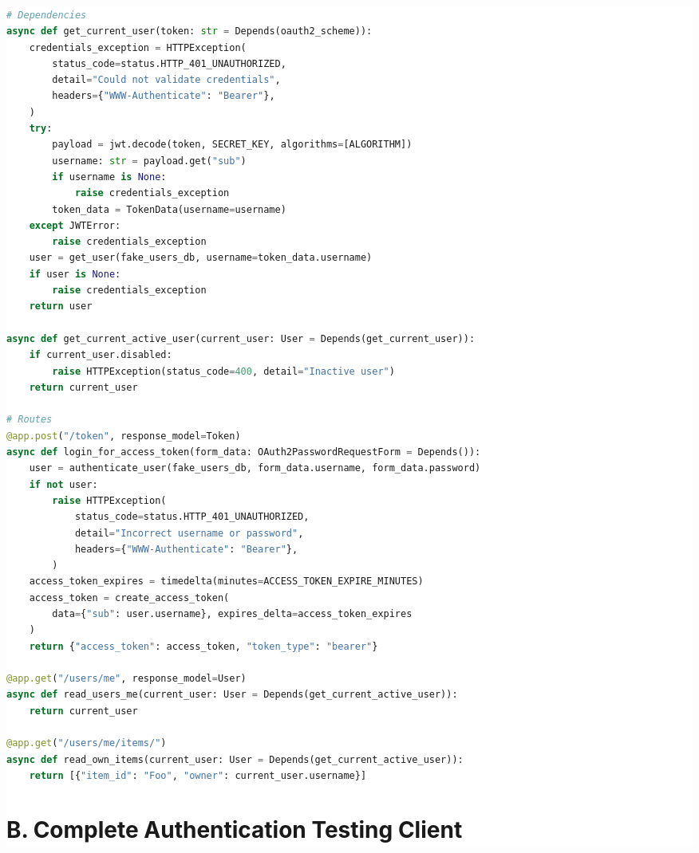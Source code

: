 ```python
# Dependencies
async def get_current_user(token: str = Depends(oauth2_scheme)):
    credentials_exception = HTTPException(
        status_code=status.HTTP_401_UNAUTHORIZED,
        detail="Could not validate credentials",
        headers={"WWW-Authenticate": "Bearer"},
    )
    try:
        payload = jwt.decode(token, SECRET_KEY, algorithms=[ALGORITHM])
        username: str = payload.get("sub")
        if username is None:
            raise credentials_exception
        token_data = TokenData(username=username)
    except JWTError:
        raise credentials_exception
    user = get_user(fake_users_db, username=token_data.username)
    if user is None:
        raise credentials_exception
    return user

async def get_current_active_user(current_user: User = Depends(get_current_user)):
    if current_user.disabled:
        raise HTTPException(status_code=400, detail="Inactive user")
    return current_user

# Routes
@app.post("/token", response_model=Token)
async def login_for_access_token(form_data: OAuth2PasswordRequestForm = Depends()):
    user = authenticate_user(fake_users_db, form_data.username, form_data.password)
    if not user:
        raise HTTPException(
            status_code=status.HTTP_401_UNAUTHORIZED,
            detail="Incorrect username or password",
            headers={"WWW-Authenticate": "Bearer"},
        )
    access_token_expires = timedelta(minutes=ACCESS_TOKEN_EXPIRE_MINUTES)
    access_token = create_access_token(
        data={"sub": user.username}, expires_delta=access_token_expires
    )
    return {"access_token": access_token, "token_type": "bearer"}

@app.get("/users/me", response_model=User)
async def read_users_me(current_user: User = Depends(get_current_active_user)):
    return current_user

@app.get("/users/me/items/")
async def read_own_items(current_user: User = Depends(get_current_active_user)):
    return [{"item_id": "Foo", "owner": current_user.username}]
```

# B. Complete Authentication Testing Client
